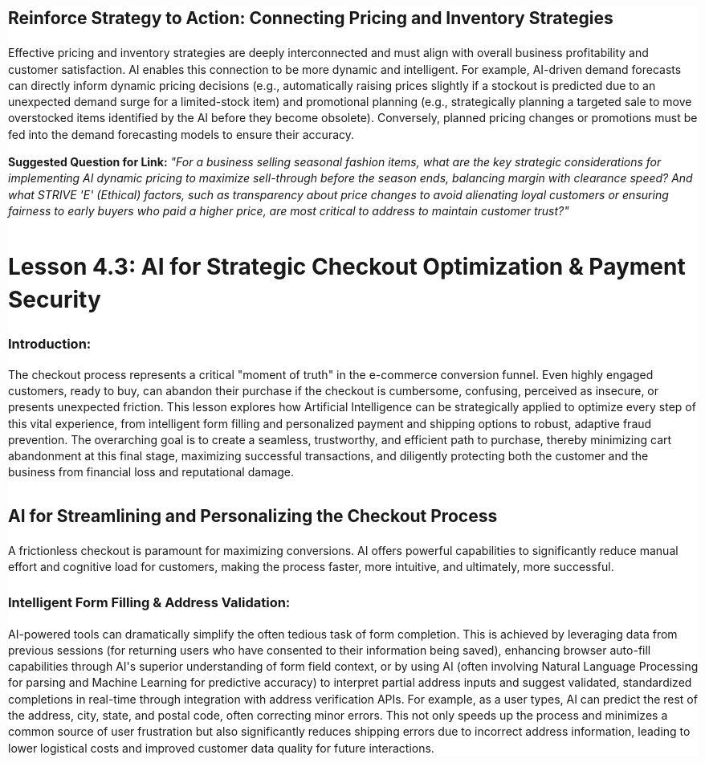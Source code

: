 ## Reinforce Strategy to Action: Connecting Pricing and Inventory Strategies

Effective pricing and inventory strategies are deeply interconnected and must align with overall business profitability and customer satisfaction. AI enables this connection to be more dynamic and intelligent. For example, AI-driven demand forecasts can directly inform dynamic pricing decisions (e.g., automatically raising prices slightly if a stockout is predicted due to an unexpected demand surge for a limited-stock item) and promotional planning (e.g., strategically planning a targeted sale to move overstocked items identified by the AI before they become obsolete). Conversely, planned pricing changes or promotions must be fed into the demand forecasting models to ensure their accuracy.

**Suggested Question for Link:** *"For a business selling seasonal fashion items, what are the key strategic considerations for implementing AI dynamic pricing to maximize sell-through before the season ends, balancing margin with clearance speed? And what STRIVE 'E' (Ethical) factors, such as transparency about price changes to avoid alienating loyal customers or ensuring fairness to early buyers who paid a higher price, are most critical to address to maintain customer trust?"*

# Lesson 4.3: AI for Strategic Checkout Optimization & Payment Security

### Introduction:

The checkout process represents a critical "moment of truth" in the e-commerce conversion funnel. Even highly engaged customers, ready to buy, can abandon their purchase if the checkout is cumbersome, confusing, perceived as insecure, or presents unexpected friction. This lesson explores how Artificial Intelligence can be strategically applied to optimize every step of this vital experience, from intelligent form filling and personalized payment and shipping options to robust, adaptive fraud prevention. The overarching goal is to create a seamless, trustworthy, and efficient path to purchase, thereby minimizing cart abandonment at this final stage, maximizing successful transactions, and diligently protecting both the customer and the business from financial loss and reputational damage.

## AI for Streamlining and Personalizing the Checkout Process

A frictionless checkout is paramount for maximizing conversions. AI offers powerful capabilities to significantly reduce manual effort and cognitive load for customers, making the process faster, more intuitive, and ultimately, more successful.

### Intelligent Form Filling & Address Validation:

AI-powered tools can dramatically simplify the often tedious task of form completion. This is achieved by leveraging data from previous sessions (for returning users who have consented to their information being saved), enhancing browser auto-fill capabilities through AI's superior understanding of form field context, or by using AI (often involving Natural Language Processing for parsing and Machine Learning for predictive accuracy) to interpret partial address inputs and suggest validated, standardized completions in real-time through integration with address verification APIs. For example, as a user types, AI can predict the rest of the address, city, state, and postal code, often correcting minor errors. This not only speeds up the process and minimizes a common source of user frustration but also significantly reduces shipping errors due to incorrect address information, leading to lower logistical costs and improved customer data quality for future interactions.
